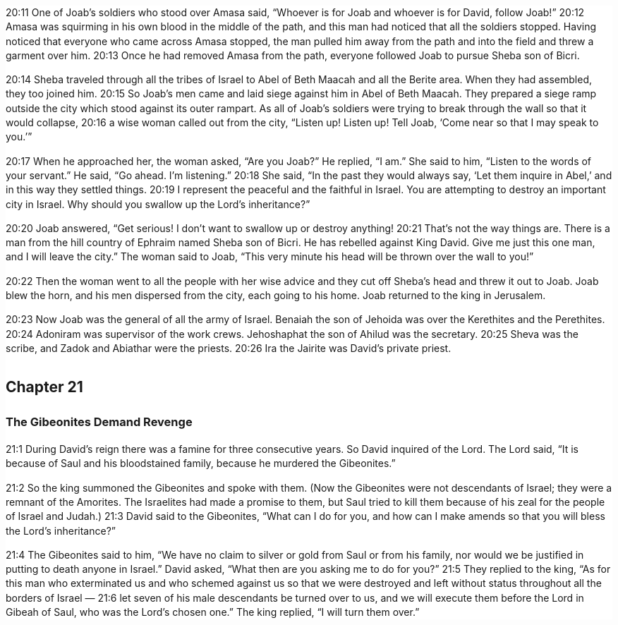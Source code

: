 <a name="20:11">20:11</a> One of Joab’s soldiers who stood over Amasa said, “Whoever is for Joab and whoever is for David, follow Joab!” <a name="20:12">20:12</a> Amasa was squirming in his own blood in the middle of the path, and this man had noticed that all the soldiers stopped. Having noticed that everyone who came across Amasa stopped, the man pulled him away from the path and into the field and threw a garment over him. <a name="20:13">20:13</a> Once he had removed Amasa from the path, everyone followed Joab to pursue Sheba son of Bicri.

<a name="20:14">20:14</a> Sheba traveled through all the tribes of Israel to Abel of Beth Maacah and all the Berite area. When they had assembled, they too joined him. <a name="20:15">20:15</a> So Joab’s men came and laid siege against him in Abel of Beth Maacah. They prepared a siege ramp outside the city which stood against its outer rampart. As all of Joab’s soldiers were trying to break through the wall so that it would collapse, <a name="20:16">20:16</a> a wise woman called out from the city, “Listen up! Listen up! Tell Joab, ‘Come near so that I may speak to you.’”

<a name="20:17">20:17</a> When he approached her, the woman asked, “Are you Joab?” He replied, “I am.” She said to him, “Listen to the words of your servant.” He said, “Go ahead. I’m listening.” <a name="20:18">20:18</a> She said, “In the past they would always say, ‘Let them inquire in Abel,’ and in this way they settled things. <a name="20:19">20:19</a> I represent the peaceful and the faithful in Israel. You are attempting to destroy an important city in Israel. Why should you swallow up the Lord’s inheritance?”

<a name="20:20">20:20</a> Joab answered, “Get serious! I don’t want to swallow up or destroy anything! <a name="20:21">20:21</a> That’s not the way things are. There is a man from the hill country of Ephraim named Sheba son of Bicri. He has rebelled against King David. Give me just this one man, and I will leave the city.” The woman said to Joab, “This very minute his head will be thrown over the wall to you!”

<a name="20:22">20:22</a> Then the woman went to all the people with her wise advice and they cut off Sheba’s head and threw it out to Joab. Joab blew the horn, and his men dispersed from the city, each going to his home. Joab returned to the king in Jerusalem.

<a name="20:23">20:23</a> Now Joab was the general of all the army of Israel. Benaiah the son of Jehoida was over the Kerethites and the Perethites. <a name="20:24">20:24</a> Adoniram was supervisor of the work crews. Jehoshaphat the son of Ahilud was the secretary. <a name="20:25">20:25</a> Sheva was the scribe, and Zadok and Abiathar were the priests. <a name="20:26">20:26</a> Ira the Jairite was David’s private priest.

## Chapter 21

### The Gibeonites Demand Revenge

<a name="21:1">21:1</a> During David’s reign there was a famine for three consecutive years. So David inquired of the Lord. The Lord said, “It is because of Saul and his bloodstained family, because he murdered the Gibeonites.”

<a name="21:2">21:2</a> So the king summoned the Gibeonites and spoke with them. (Now the Gibeonites were not descendants of Israel; they were a remnant of the Amorites. The Israelites had made a promise to them, but Saul tried to kill them because of his zeal for the people of Israel and Judah.) <a name="21:3">21:3</a> David said to the Gibeonites, “What can I do for you, and how can I make amends so that you will bless the Lord’s inheritance?”

<a name="21:4">21:4</a> The Gibeonites said to him, “We have no claim to silver or gold from Saul or from his family, nor would we be justified in putting to death anyone in Israel.” David asked, “What then are you asking me to do for you?” <a name="21:5">21:5</a> They replied to the king, “As for this man who exterminated us and who schemed against us so that we were destroyed and left without status throughout all the borders of Israel — <a name="21:6">21:6</a> let seven of his male descendants be turned over to us, and we will execute them before the Lord in Gibeah of Saul, who was the Lord’s chosen one.” The king replied, “I will turn them over.”
